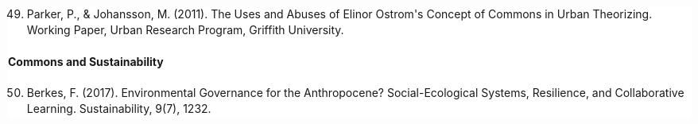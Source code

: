 49. Parker, P., & Johansson, M. (2011). The Uses and Abuses of Elinor Ostrom's Concept of Commons in Urban Theorizing. Working Paper, Urban Research Program, Griffith University.

#### Commons and Sustainability

50. Berkes, F. (2017). Environmental Governance for the Anthropocene? Social-Ecological Systems, Resilience, and Collaborative Learning. Sustainability, 9(7), 1232.